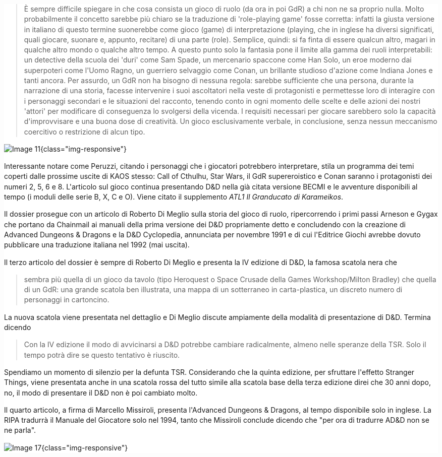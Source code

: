 > È sempre difficile spiegare in che cosa consista un gioco di ruolo (da ora in poi GdR) a chi non ne sa proprio nulla. Molto probabilmente il concetto sarebbe più chiaro se la traduzione di 'role-playing game' fosse corretta: infatti la giusta versione in italiano di questo termine suonerebbe come gioco (game) di interpretazione (playing, che in inglese ha diversi significati, quali giocare, suonare e, appunto, recitare) di una parte (role). Semplice, quindi: si fa finta di essere qualcun altro, magari in qualche altro mondo o qualche altro tempo.
> A questo punto solo la fantasia pone il limite alla gamma dei ruoli interpretabili: un detective della scuola dei 'duri' come Sam Spade, un mercenario spaccone come Han Solo, un eroe moderno dai superpoteri come l'Uomo Ragno, un guerriero selvaggio come Conan, un brillante studioso d'azione come Indiana Jones e tanti ancora.
> Per assurdo, un GdR non ha bisogno di nessuna regola: sarebbe sufficiente che una persona, durante la narrazione di una storia, facesse intervenire i suoi ascoltatori nella veste di protagonisti e permettesse loro di interagire con i personaggi secondari e le situazioni del racconto, tenendo conto in ogni momento delle scelte e delle azioni dei nostri 'attori' per modificare di conseguenza lo svolgersi della vicenda. I requisiti necessari per giocare sarebbero solo la capacità d'improvvisare e una buona dose di creatività. Un gioco esclusivamente verbale, in conclusione, senza nessun meccanismo coercitivo o restrizione di alcun tipo.

![Image 11](/images/kaos-01/11.jpg){class="img-responsive"}

Interessante notare come Peruzzi, citando i personaggi che i giocatori potrebbero interpretare, stila un programma dei temi coperti dalle prossime uscite di KAOS stesso: Call of Cthulhu, Star Wars, il GdR supereroistico e Conan saranno i protagonisti dei numeri 2, 5, 6 e 8. L'articolo sul gioco continua presentando D&D nella già citata versione BECMI e le avventure disponibili al tempo (i moduli delle serie B, X, C e O). Viene citato il supplemento _ATL1 Il Granducato di Karameikos_.

Il dossier prosegue con un articolo di Roberto Di Meglio sulla storia del gioco di ruolo, ripercorrendo i primi passi Arneson e Gygax che portano da Chainmail ai manuali della prima versione dei D&D propriamente detto e concludendo con la creazione di Advanced Dungeons & Dragons e la D&D Cyclopedia, annunciata per novembre 1991 e di cui l'Editrice Giochi avrebbe dovuto pubblicare una traduzione italiana nel 1992 (mai uscita).

Il terzo articolo del dossier è sempre di Roberto Di Meglio e presenta la IV edizione di D&D, la famosa scatola nera che

> sembra più quella di un gioco da tavolo (tipo Heroquest o Space Crusade della Games Workshop/Milton Bradley) che quella di un GdR: una grande scatola ben illustrata, una mappa di un sotterraneo in carta-plastica, un discreto numero di personaggi in cartoncino.

La nuova scatola viene presentata nel dettaglio e Di Meglio discute ampiamente della modalità di presentazione di D&D. Termina dicendo

> Con la IV edizione il modo di avvicinarsi a D&D potrebbe cambiare radicalmente, almeno nelle speranze della TSR. Solo il tempo potrà dire se questo tentativo è riuscito.

Spendiamo un momento di silenzio per la defunta TSR. Considerando che la quinta edizione, per sfruttare l'effetto Stranger Things, viene presentata anche in una scatola rossa del tutto simile alla scatola base della terza edizione direi che 30 anni dopo, no, il modo di presentare il D&D non è poi cambiato molto.

Il quarto articolo, a firma di Marcello Missiroli, presenta l'Advanced Dungeons & Dragons, al tempo disponibile solo in inglese. La RIPA tradurrà il Manuale del Giocatore solo nel 1994, tanto che Missiroli conclude dicendo che "per ora di tradurre AD&D non se ne parla".

![Image 17](/images/kaos-01/17.jpg){class="img-responsive"}
